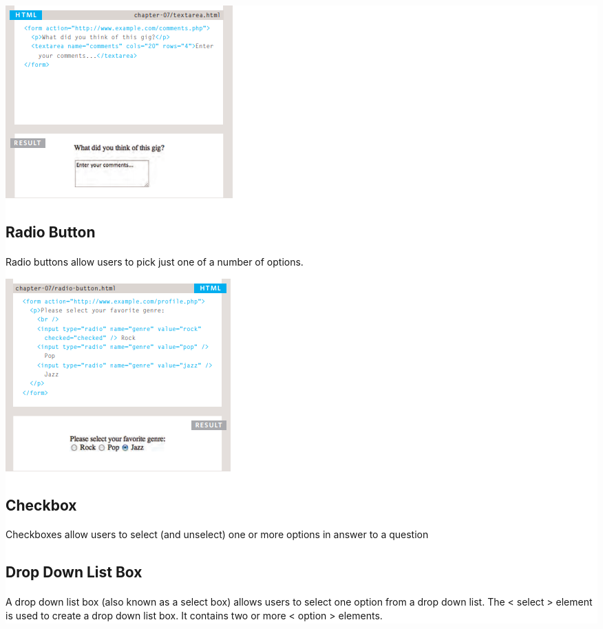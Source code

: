 ![8](./pics/09/8.png)

## Radio Button
Radio buttons allow users to pick
just one of a number of options.

![9](./pics/09/9.png)

## Checkbox
Checkboxes allow users to select
(and unselect) one or more
options in answer to a question

## Drop Down List Box
A drop down list box (also
known as a select box) allows
users to select one option from a
drop down list. The < select > element is used
to create a drop down list box. It
contains two or more < option >
elements. 
